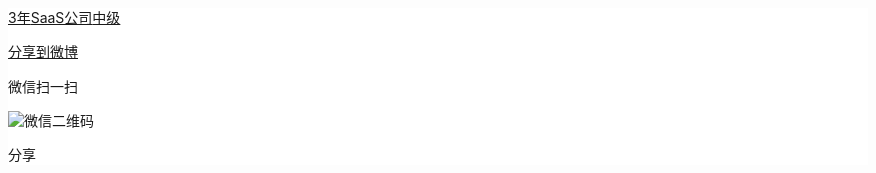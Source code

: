 [3年](https://www.woshipm.com/tag/3%e5%b9%b4)[SaaS公司](https://www.woshipm.com/tag/saas%e5%85%ac%e5%8f%b8)[中级](https://www.woshipm.com/tag/%e4%b8%ad%e7%ba%a7)

[分享到微博](https://service.weibo.com/share/share.php?appkey=2775287854&title=赛道和资本的玩儿法已经过气，SaaS公司活下去还能靠什么？&url=https://www.woshipm.com/chuangye/5597344.html&pic=https://image.woshipm.com/wp-files/2022/09/Ez2XpGAFfhr1eRdlTZW7.jpg)

微信扫一扫

![微信二维码](https://api.pwmqr.com/qrcode/create/?url=https://www.woshipm.com/chuangye/5597344.html)

分享